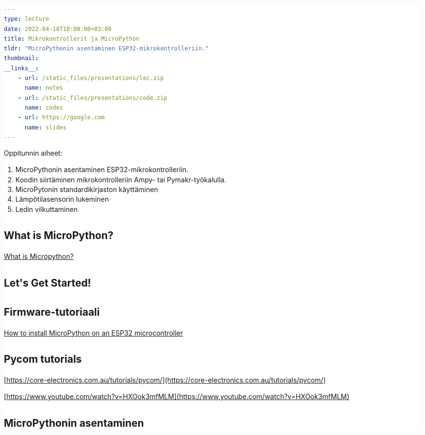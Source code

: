 ```yaml
---
type: lecture
date: 2022-04-18T10:00:00+03:00
title: Mikrokontrollerit ja MicroPython
tldr: "MicroPythonin asentaminen ESP32-mikrokontrolleriin."
thumbnail: 
__links__: 
    - url: /static_files/presentations/lec.zip
      name: notes
    - url: /static_files/presentations/code.zip
      name: codes
    - url: https://google.com
      name: slides
---
```


Oppitunnin aiheet:

1. MicroPythonin asentaminen ESP32-mikrokontrolleriin.
1. Koodin siirtäminen mikrokontrolleriin Ampy- tai Pymakr-työkalulla.
1. MicroPytonin standardikirjaston käyttäminen
1. Lämpötilasensorin lukeminen
1. Ledin vilkuttaminen



## What is MicroPython?

[What is Micropython?](https://pythonforundergradengineers.com/what-is-micropython.html)

## Let's Get Started!

<iframe width="560" height="315" src="https://www.youtube.com/embed/QopRAwUP5ds" title="YouTube video player" frameborder="0" allow="accelerometer; autoplay; clipboard-write; encrypted-media; gyroscope; picture-in-picture" allowfullscreen></iframe>


## Firmware-tutoriaali

[How to install MicroPython on an ESP32 microcontroller](https://pythonforundergradengineers.com/how-to-install-micropython-on-an-esp32.html)


## Pycom tutorials

[https://core-electronics.com.au/tutorials/pycom/](https://core-electronics.com.au/tutorials/pycom/)


[https://www.youtube.com/watch?v=HXOok3mfMLM](https://www.youtube.com/watch?v=HXOok3mfMLM)


## MicroPythonin asentaminen
